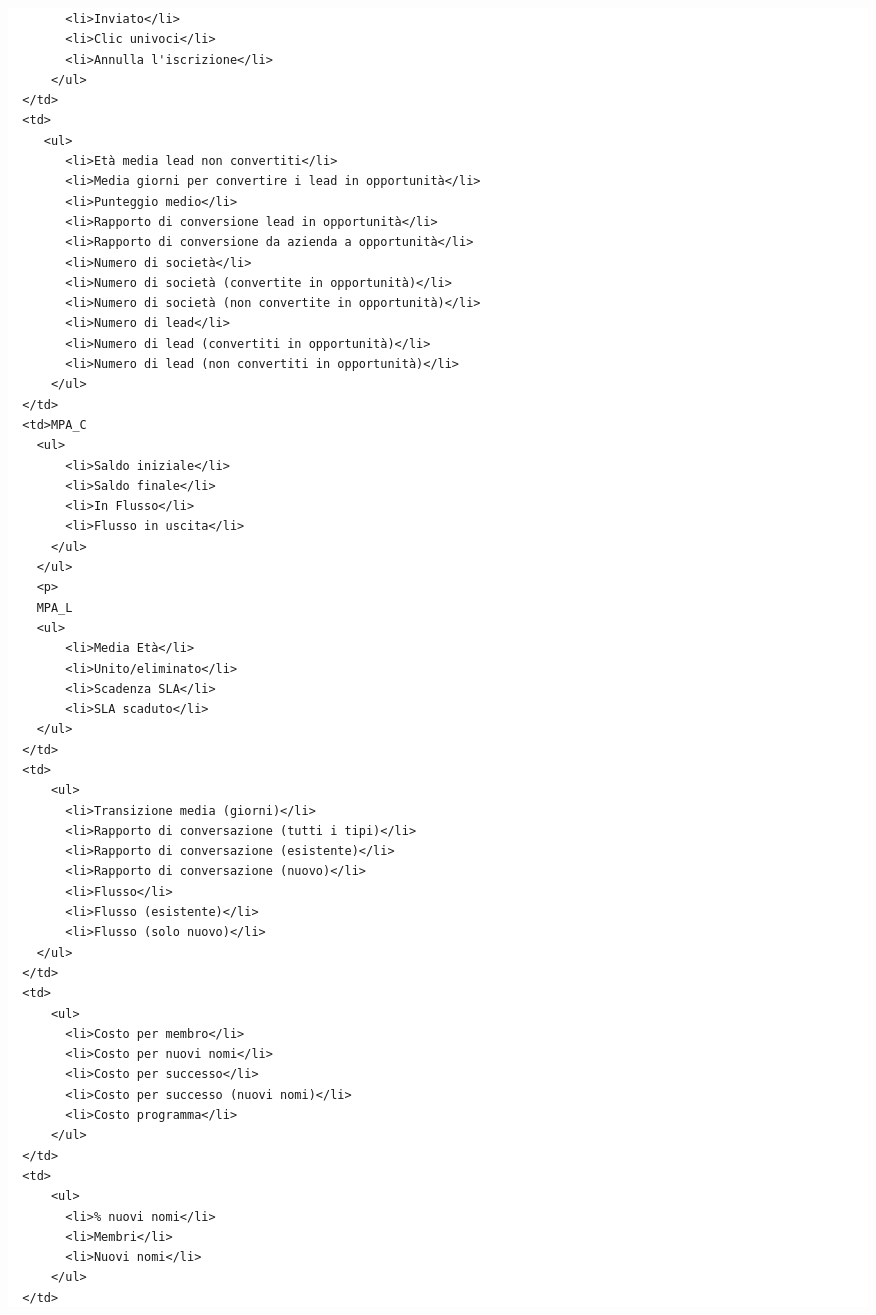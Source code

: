             <li>Inviato</li>
            <li>Clic univoci</li>
            <li>Annulla l'iscrizione</li>
          </ul>
      </td>
      <td>
         <ul>
            <li>Età media lead non convertiti</li>
            <li>Media giorni per convertire i lead in opportunità</li>
            <li>Punteggio medio</li>
            <li>Rapporto di conversione lead in opportunità</li>
            <li>Rapporto di conversione da azienda a opportunità</li>
            <li>Numero di società</li>
            <li>Numero di società (convertite in opportunità)</li>
            <li>Numero di società (non convertite in opportunità)</li>
            <li>Numero di lead</li>
            <li>Numero di lead (convertiti in opportunità)</li>
            <li>Numero di lead (non convertiti in opportunità)</li>
          </ul>
      </td>
      <td>MPA_C
        <ul>
            <li>Saldo iniziale</li>
            <li>Saldo finale</li>
            <li>In Flusso</li>
            <li>Flusso in uscita</li>
          </ul>
        </ul>
        <p>
        MPA_L
        <ul>
            <li>Media Età</li>
            <li>Unito/eliminato</li>
            <li>Scadenza SLA</li>
            <li>SLA scaduto</li>
        </ul>
      </td>
      <td>
          <ul>
            <li>Transizione media (giorni)</li>
            <li>Rapporto di conversazione (tutti i tipi)</li>
            <li>Rapporto di conversazione (esistente)</li>
            <li>Rapporto di conversazione (nuovo)</li>
            <li>Flusso</li>
            <li>Flusso (esistente)</li>
            <li>Flusso (solo nuovo)</li>
        </ul>
      </td>
      <td>
          <ul>
            <li>Costo per membro</li>
            <li>Costo per nuovi nomi</li>
            <li>Costo per successo</li>
            <li>Costo per successo (nuovi nomi)</li>
            <li>Costo programma</li>
          </ul>
      </td>
      <td>
          <ul>
            <li>% nuovi nomi</li>
            <li>Membri</li>
            <li>Nuovi nomi</li>
          </ul>
      </td>